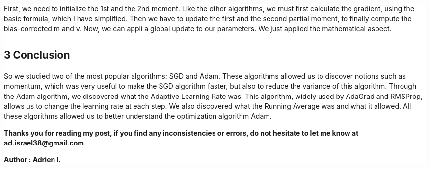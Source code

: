 First, we need to initialize the 1st and the 2nd moment. Like the other algorithms, we must first calculate the gradient, using the basic formula, which I have simplified. Then we have to update the first and the second partial moment, to finally compute the bias-corrected m and v.
Now, we can appli a global update to our parameters.
We just applied the mathematical aspect.

## 3 Conclusion
    
So we studied two of the most popular algorithms: SGD and Adam. These algorithms allowed us to discover notions such as momentum, which was very useful to make the SGD algorithm faster, but also to reduce the variance of this algorithm. Through the Adam algorithm, we discovered what the Adaptive Learning Rate was. This algorithm, widely used by AdaGrad and RMSProp, allows us to change the learning rate at each step. We also discovered what the Running Average was and what it allowed. All these algorithms allowed us to better understand the optimization algorithm Adam. 

**Thanks you for reading my post, if you find any inconsistencies or errors, do not hesitate to let me know at ad.israel38@gmail.com.**

**Author : Adrien I.**
